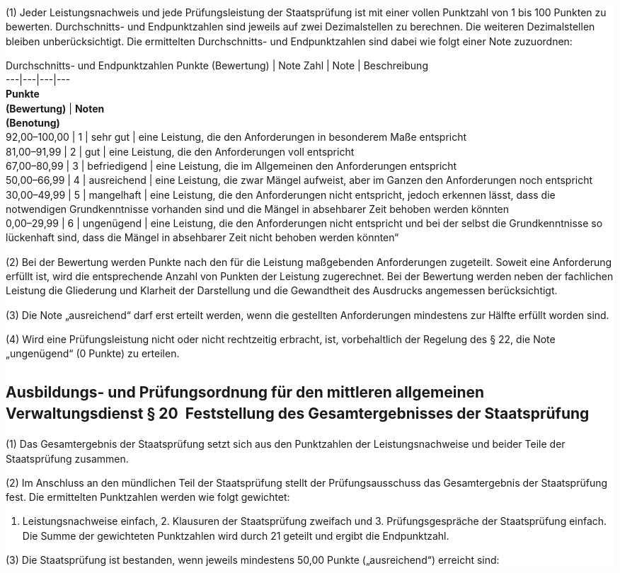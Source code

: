 (1) Jeder Leistungsnachweis und jede Prüfungsleistung der Staatsprüfung ist mit einer vollen Punktzahl von 1 bis 100 Punkten zu bewerten. Durchschnitts- und Endpunktzahlen sind jeweils auf zwei Dezimalstellen zu berechnen. Die weiteren Dezimalstellen bleiben unberücksichtigt. Die ermittelten Durchschnitts- und Endpunktzahlen sind
dabei wie folgt einer Note zuzuordnen:

Durchschnitts- und Endpunktzahlen  Punkte (Bewertung) | Note Zahl | Note |
Beschreibung  
---|---|---|---  
**Punkte  
(Bewertung)** | **Noten  
(Benotung)**  
92,00–100,00 | 1 | sehr gut | eine Leistung, die den Anforderungen in
besonderem Maße entspricht  
81,00–91,99 | 2 | gut | eine Leistung, die den Anforderungen voll entspricht  
67,00–80,99 | 3 | befriedigend | eine Leistung, die im Allgemeinen den
Anforderungen entspricht  
50,00–66,99 | 4 | ausreichend | eine Leistung, die zwar Mängel aufweist, aber
im Ganzen den Anforderungen noch entspricht  
30,00–49,99 | 5 | mangelhaft | eine Leistung, die den Anforderungen nicht
entspricht, jedoch erkennen lässt, dass die notwendigen Grundkenntnisse
vorhanden sind und die Mängel in absehbarer Zeit behoben werden könnten  
0,00–29,99 | 6 | ungenügend | eine Leistung, die den Anforderungen nicht
entspricht und bei der selbst die Grundkenntnisse so lückenhaft sind, dass die
Mängel in absehbarer Zeit nicht behoben werden könnten“


(2) Bei der Bewertung werden Punkte nach den für die Leistung maßgebenden Anforderungen zugeteilt. Soweit eine Anforderung erfüllt ist, wird die entsprechende Anzahl von Punkten der Leistung zugerechnet. Bei der Bewertung werden neben der fachlichen Leistung die Gliederung und Klarheit der Darstellung und die Gewandtheit des Ausdrucks angemessen berücksichtigt.

(3) Die Note „ausreichend“ darf erst erteilt werden, wenn die gestellten Anforderungen mindestens zur Hälfte erfüllt worden sind.

(4) Wird eine Prüfungsleistung nicht oder nicht rechtzeitig erbracht, ist, vorbehaltlich der Regelung des § 22, die Note „ungenügend“ (0 Punkte) zu erteilen.


## Ausbildungs- und Prüfungsordnung für den mittleren allgemeinen Verwaltungsdienst § 20  Feststellung des Gesamtergebnisses der Staatsprüfung

(1) Das Gesamtergebnis der Staatsprüfung setzt sich aus den Punktzahlen der Leistungsnachweise und beider Teile der Staatsprüfung zusammen.

(2) Im Anschluss an den mündlichen Teil der Staatsprüfung stellt der Prüfungsausschuss das Gesamtergebnis der Staatsprüfung fest. Die ermittelten Punktzahlen werden wie folgt gewichtet:

1. Leistungsnachweise einfach, 2. Klausuren der Staatsprüfung zweifach und 3. Prüfungsgespräche der Staatsprüfung einfach. Die Summe der gewichteten Punktzahlen wird durch 21 geteilt und ergibt die Endpunktzahl.

(3) Die Staatsprüfung ist bestanden, wenn jeweils mindestens 50,00 Punkte („ausreichend“) erreicht sind:
